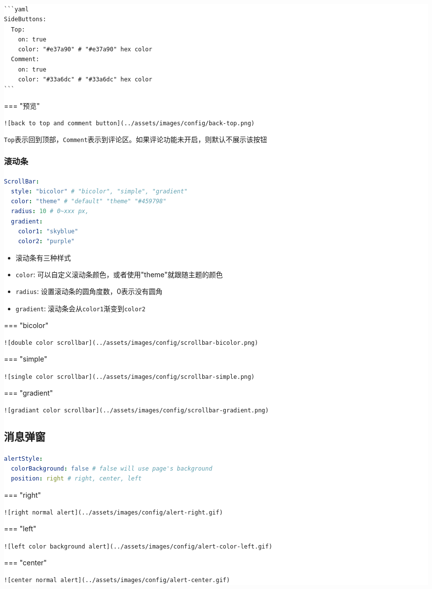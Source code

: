     ```yaml
    SideButtons:
      Top:
        on: true
        color: "#e37a90" # "#e37a90" hex color
      Comment:
        on: true
        color: "#33a6dc" # "#33a6dc" hex color
    ```

=== "预览"

    ![back to top and comment button](../assets/images/config/back-top.png)

`Top`表示回到顶部，`Comment`表示到评论区。如果评论功能未开启，则默认不展示该按钮


### 滚动条

```yaml
ScrollBar:
  style: "bicolor" # "bicolor", "simple", "gradient"
  color: "theme" # "default" "theme" "#459798"
  radius: 10 # 0~xxx px, 
  gradient:
    color1: "skyblue"
    color2: "purple"
```

- 滚动条有三种样式

- `color`: 可以自定义滚动条颜色，或者使用"theme"就跟随主题的颜色

- `radius`: 设置滚动条的圆角度数，0表示没有圆角

- `gradient`: 滚动条会从`color1`渐变到`color2`

=== "bicolor"

    ![double color scrollbar](../assets/images/config/scrollbar-bicolor.png)

=== "simple"

    ![single color scrollbar](../assets/images/config/scrollbar-simple.png)

=== "gradient"

    ![gradiant color scrollbar](../assets/images/config/scrollbar-gradient.png)


## 消息弹窗

```yaml
alertStyle:
  colorBackground: false # false will use page's background
  position: right # right, center, left
```

=== "right"

    ![right normal alert](../assets/images/config/alert-right.gif)

=== "left"

    ![left color background alert](../assets/images/config/alert-color-left.gif)

=== "center"

    ![center normal alert](../assets/images/config/alert-center.gif)